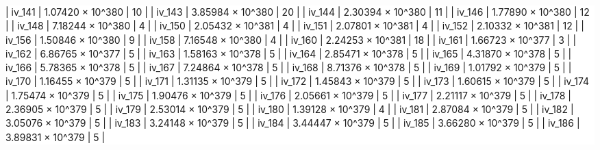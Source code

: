 | iv_141 | 1.07420 × 10^380 | 10 |
| iv_143 | 3.85984 × 10^380 | 20 |
| iv_144 | 2.30394 × 10^380 | 11 |
| iv_146 | 1.77890 × 10^380 | 12 |
| iv_148 | 7.18244 × 10^380 | 4 |
| iv_150 | 2.05432 × 10^381 | 4 |
| iv_151 | 2.07801 × 10^381 | 4 |
| iv_152 | 2.10332 × 10^381 | 12 |
| iv_156 | 1.50846 × 10^380 | 9 |
| iv_158 | 7.16548 × 10^380 | 4 |
| iv_160 | 2.24253 × 10^381 | 18 |
| iv_161 | 1.66723 × 10^377 | 3 |
| iv_162 | 6.86765 × 10^377 | 5 |
| iv_163 | 1.58163 × 10^378 | 5 |
| iv_164 | 2.85471 × 10^378 | 5 |
| iv_165 | 4.31870 × 10^378 | 5 |
| iv_166 | 5.78365 × 10^378 | 5 |
| iv_167 | 7.24864 × 10^378 | 5 |
| iv_168 | 8.71376 × 10^378 | 5 |
| iv_169 | 1.01792 × 10^379 | 5 |
| iv_170 | 1.16455 × 10^379 | 5 |
| iv_171 | 1.31135 × 10^379 | 5 |
| iv_172 | 1.45843 × 10^379 | 5 |
| iv_173 | 1.60615 × 10^379 | 5 |
| iv_174 | 1.75474 × 10^379 | 5 |
| iv_175 | 1.90476 × 10^379 | 5 |
| iv_176 | 2.05661 × 10^379 | 5 |
| iv_177 | 2.21117 × 10^379 | 5 |
| iv_178 | 2.36905 × 10^379 | 5 |
| iv_179 | 2.53014 × 10^379 | 5 |
| iv_180 | 1.39128 × 10^379 | 4 |
| iv_181 | 2.87084 × 10^379 | 5 |
| iv_182 | 3.05076 × 10^379 | 5 |
| iv_183 | 3.24148 × 10^379 | 5 |
| iv_184 | 3.44447 × 10^379 | 5 |
| iv_185 | 3.66280 × 10^379 | 5 |
| iv_186 | 3.89831 × 10^379 | 5 |